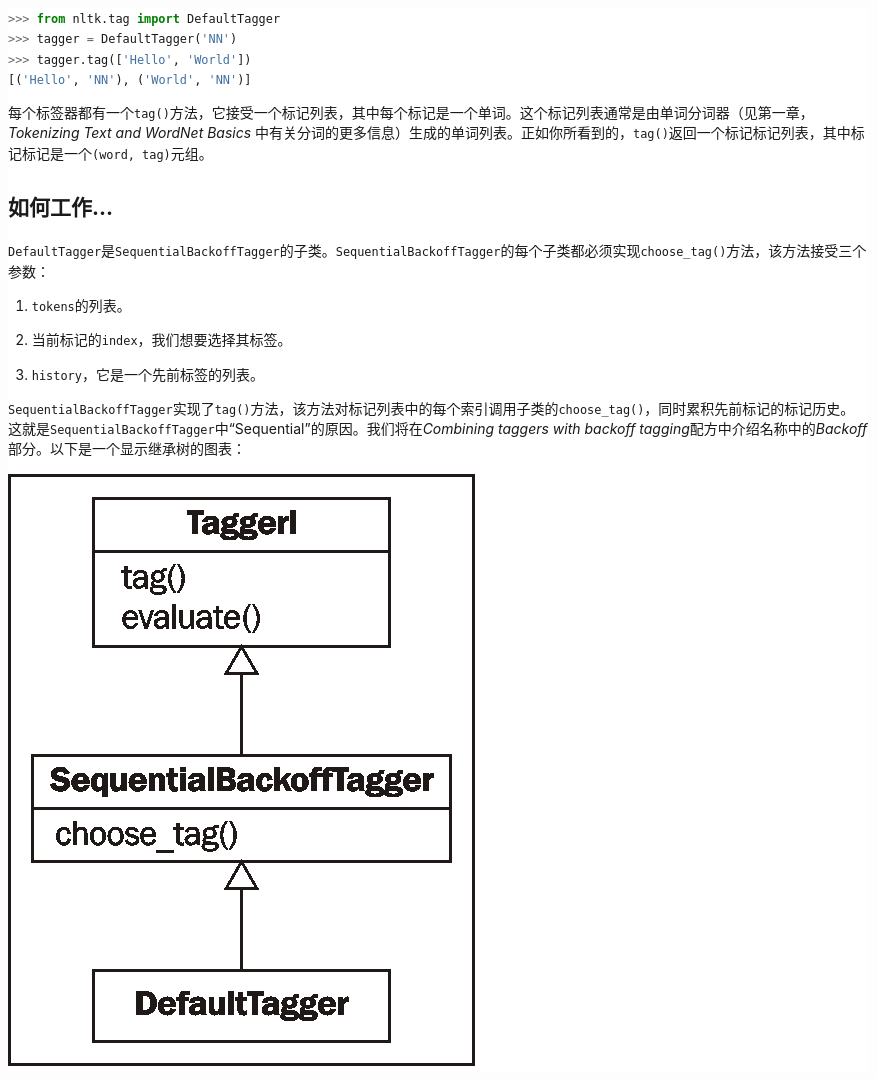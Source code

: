 ```py
>>> from nltk.tag import DefaultTagger
>>> tagger = DefaultTagger('NN')
>>> tagger.tag(['Hello', 'World'])
[('Hello', 'NN'), ('World', 'NN')]
```

每个标签器都有一个`tag()`方法，它接受一个标记列表，其中每个标记是一个单词。这个标记列表通常是由单词分词器（见第一章，*Tokenizing Text and WordNet Basics* 中有关分词的更多信息）生成的单词列表。正如你所看到的，`tag()`返回一个标记标记列表，其中标记标记是一个`(word, tag)`元组。

## 如何工作...

`DefaultTagger`是`SequentialBackoffTagger`的子类。`SequentialBackoffTagger`的每个子类都必须实现`choose_tag()`方法，该方法接受三个参数：

1.  `tokens`的列表。

1.  当前标记的`index`，我们想要选择其标签。

1.  `history`，它是一个先前标签的列表。

`SequentialBackoffTagger`实现了`tag()`方法，该方法对标记列表中的每个索引调用子类的`choose_tag()`，同时累积先前标记的标记历史。这就是`SequentialBackoffTagger`中“Sequential”的原因。我们将在*Combining taggers with backoff tagging*配方中介绍名称中的*Backoff*部分。以下是一个显示继承树的图表：

![如何工作...](img/3609OS_04_01.jpg)
